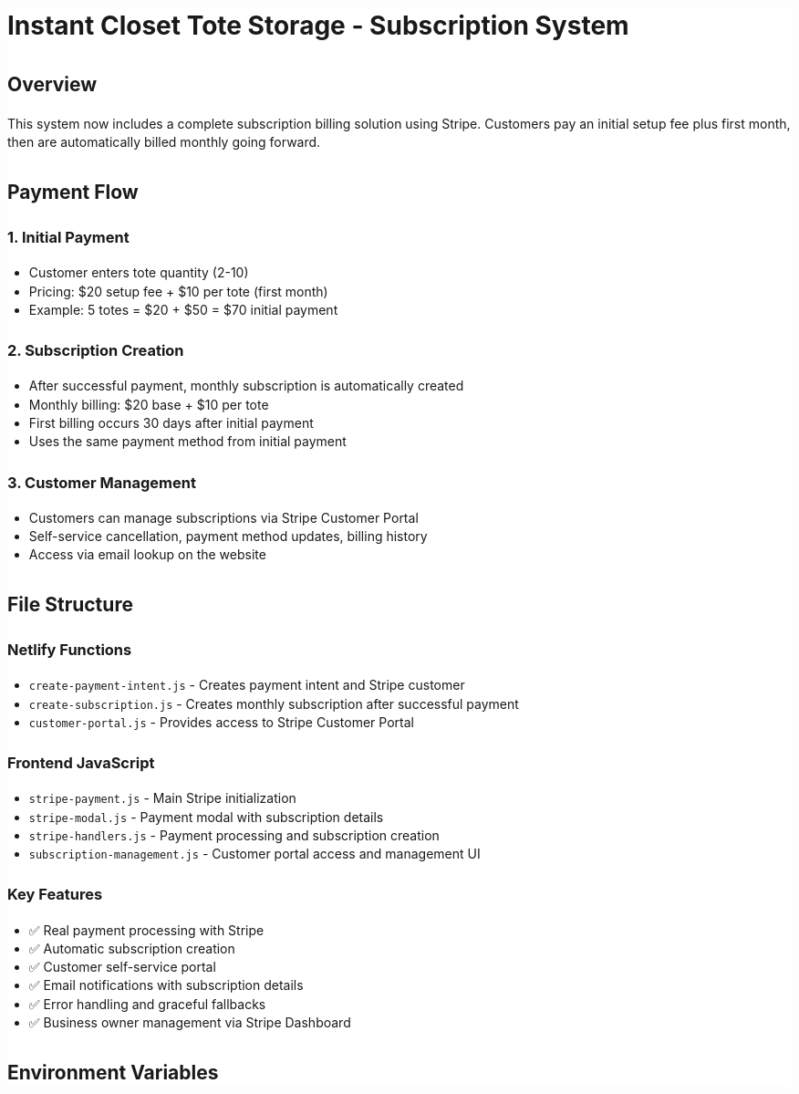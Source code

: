 # Instant Closet Tote Storage - Subscription System

## Overview

This system now includes a complete subscription billing solution using Stripe. Customers pay an initial setup fee plus first month, then are automatically billed monthly going forward.

## Payment Flow

### 1. Initial Payment
- Customer enters tote quantity (2-10)
- Pricing: $20 setup fee + $10 per tote (first month)
- Example: 5 totes = $20 + $50 = $70 initial payment

### 2. Subscription Creation
- After successful payment, monthly subscription is automatically created
- Monthly billing: $20 base + $10 per tote
- First billing occurs 30 days after initial payment
- Uses the same payment method from initial payment

### 3. Customer Management
- Customers can manage subscriptions via Stripe Customer Portal
- Self-service cancellation, payment method updates, billing history
- Access via email lookup on the website

## File Structure

### Netlify Functions
- `create-payment-intent.js` - Creates payment intent and Stripe customer
- `create-subscription.js` - Creates monthly subscription after successful payment  
- `customer-portal.js` - Provides access to Stripe Customer Portal

### Frontend JavaScript
- `stripe-payment.js` - Main Stripe initialization
- `stripe-modal.js` - Payment modal with subscription details
- `stripe-handlers.js` - Payment processing and subscription creation
- `subscription-management.js` - Customer portal access and management UI

### Key Features
- ✅ Real payment processing with Stripe
- ✅ Automatic subscription creation
- ✅ Customer self-service portal
- ✅ Email notifications with subscription details
- ✅ Error handling and graceful fallbacks
- ✅ Business owner management via Stripe Dashboard

## Environment Variables
